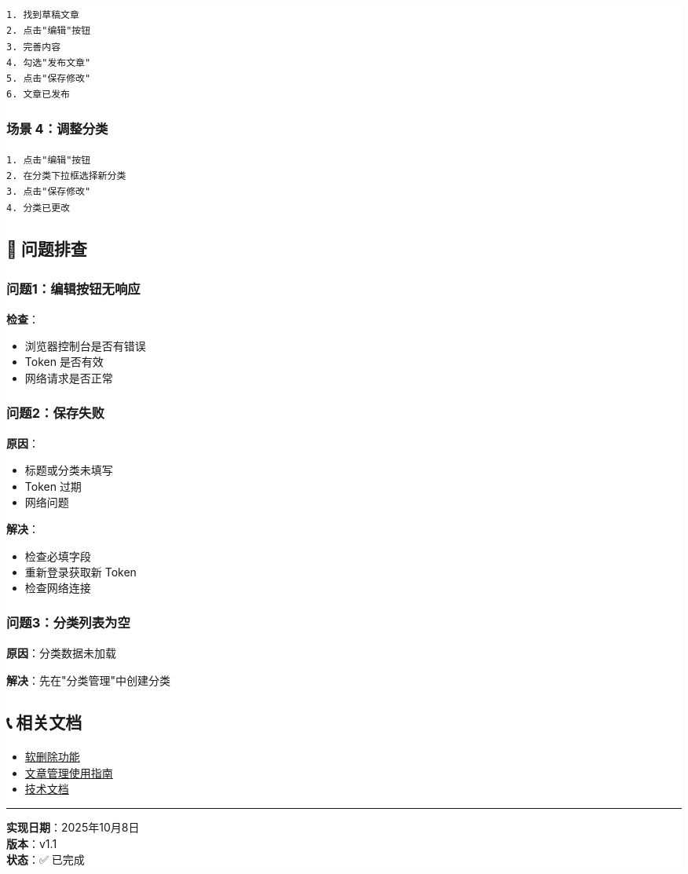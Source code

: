 ```
1. 找到草稿文章
2. 点击"编辑"按钮
3. 完善内容
4. 勾选"发布文章"
5. 点击"保存修改"
6. 文章已发布
```

### 场景 4：调整分类

```
1. 点击"编辑"按钮
2. 在分类下拉框选择新分类
3. 点击"保存修改"
4. 分类已更改
```

## 🐛 问题排查

### 问题1：编辑按钮无响应

**检查**：
- 浏览器控制台是否有错误
- Token 是否有效
- 网络请求是否正常

### 问题2：保存失败

**原因**：
- 标题或分类未填写
- Token 过期
- 网络问题

**解决**：
- 检查必填字段
- 重新登录获取新 Token
- 检查网络连接

### 问题3：分类列表为空

**原因**：分类数据未加载

**解决**：先在"分类管理"中创建分类

## 📞 相关文档

- [软删除功能](./ADMIN_ARTICLE_SOFT_DELETE_GUIDE.md)
- [文章管理使用指南](./ARTICLE_MANAGEMENT_UI_GUIDE.md)
- [技术文档](./ARTICLE_SOFT_DELETE_README.md)

---

**实现日期**：2025年10月8日  
**版本**：v1.1  
**状态**：✅ 已完成

